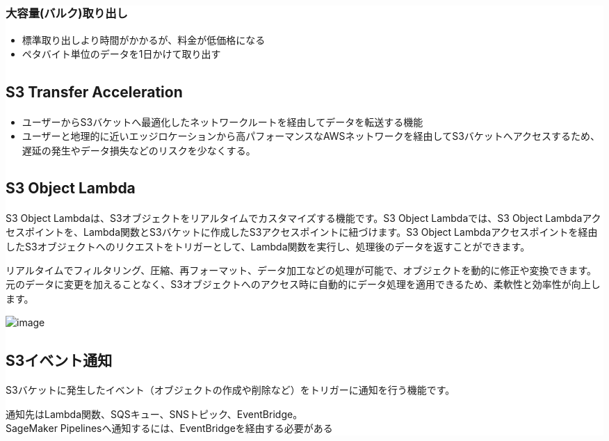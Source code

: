 ### 大容量(バルク)取り出し
- 標準取り出しより時間がかかるが、料金が低価格になる
- ペタバイト単位のデータを1日かけて取り出す

## S3 Transfer Acceleration

- ユーザーからS3バケットへ最適化したネットワークルートを経由してデータを転送する機能
- ユーザーと地理的に近いエッジロケーションから高パフォーマンスなAWSネットワークを経由してS3バケットへアクセスするため、遅延の発生やデータ損失などのリスクを少なくする。

## S3 Object Lambda

S3 Object Lambdaは、S3オブジェクトをリアルタイムでカスタマイズする機能です。S3 Object Lambdaでは、S3 Object Lambdaアクセスポイントを、Lambda関数とS3バケットに作成したS3アクセスポイントに紐づけます。S3 Object Lambdaアクセスポイントを経由したS3オブジェクトへのリクエストをトリガーとして、Lambda関数を実行し、処理後のデータを返すことができます。

リアルタイムでフィルタリング、圧縮、再フォーマット、データ加工などの処理が可能で、オブジェクトを動的に修正や変換できます。元のデータに変更を加えることなく、S3オブジェクトへのアクセス時に自動的にデータ処理を適用できるため、柔軟性と効率性が向上します。

![image](https://ping-t-resouces.com/uploads/question_image/file/26561/k65739.jpg?t=1720242621)

## S3イベント通知

S3バケットに発生したイベント（オブジェクトの作成や削除など）をトリガーに通知を行う機能です。

通知先はLambda関数、SQSキュー、SNSトピック、EventBridge。<br>
SageMaker Pipelinesへ通知するには、EventBridgeを経由する必要がある
